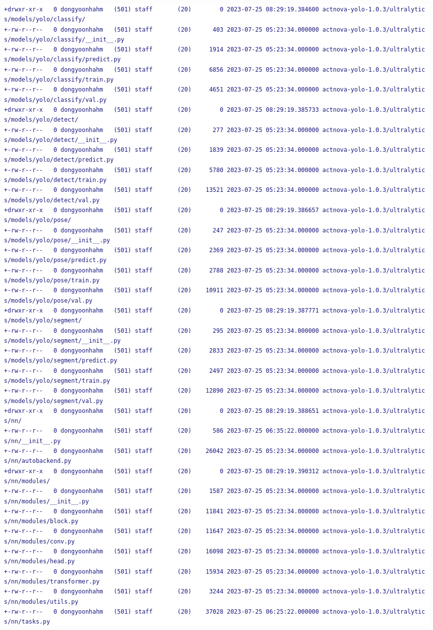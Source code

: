 ```diff
+drwxr-xr-x   0 dongyoonhahm   (501) staff       (20)        0 2023-07-25 08:29:19.384600 actnova-yolo-1.0.3/ultralytics/models/yolo/classify/
+-rw-r--r--   0 dongyoonhahm   (501) staff       (20)      403 2023-07-25 05:23:34.000000 actnova-yolo-1.0.3/ultralytics/models/yolo/classify/__init__.py
+-rw-r--r--   0 dongyoonhahm   (501) staff       (20)     1914 2023-07-25 05:23:34.000000 actnova-yolo-1.0.3/ultralytics/models/yolo/classify/predict.py
+-rw-r--r--   0 dongyoonhahm   (501) staff       (20)     6856 2023-07-25 05:23:34.000000 actnova-yolo-1.0.3/ultralytics/models/yolo/classify/train.py
+-rw-r--r--   0 dongyoonhahm   (501) staff       (20)     4651 2023-07-25 05:23:34.000000 actnova-yolo-1.0.3/ultralytics/models/yolo/classify/val.py
+drwxr-xr-x   0 dongyoonhahm   (501) staff       (20)        0 2023-07-25 08:29:19.385733 actnova-yolo-1.0.3/ultralytics/models/yolo/detect/
+-rw-r--r--   0 dongyoonhahm   (501) staff       (20)      277 2023-07-25 05:23:34.000000 actnova-yolo-1.0.3/ultralytics/models/yolo/detect/__init__.py
+-rw-r--r--   0 dongyoonhahm   (501) staff       (20)     1839 2023-07-25 05:23:34.000000 actnova-yolo-1.0.3/ultralytics/models/yolo/detect/predict.py
+-rw-r--r--   0 dongyoonhahm   (501) staff       (20)     5780 2023-07-25 05:23:34.000000 actnova-yolo-1.0.3/ultralytics/models/yolo/detect/train.py
+-rw-r--r--   0 dongyoonhahm   (501) staff       (20)    13521 2023-07-25 05:23:34.000000 actnova-yolo-1.0.3/ultralytics/models/yolo/detect/val.py
+drwxr-xr-x   0 dongyoonhahm   (501) staff       (20)        0 2023-07-25 08:29:19.386657 actnova-yolo-1.0.3/ultralytics/models/yolo/pose/
+-rw-r--r--   0 dongyoonhahm   (501) staff       (20)      247 2023-07-25 05:23:34.000000 actnova-yolo-1.0.3/ultralytics/models/yolo/pose/__init__.py
+-rw-r--r--   0 dongyoonhahm   (501) staff       (20)     2369 2023-07-25 05:23:34.000000 actnova-yolo-1.0.3/ultralytics/models/yolo/pose/predict.py
+-rw-r--r--   0 dongyoonhahm   (501) staff       (20)     2788 2023-07-25 05:23:34.000000 actnova-yolo-1.0.3/ultralytics/models/yolo/pose/train.py
+-rw-r--r--   0 dongyoonhahm   (501) staff       (20)    10911 2023-07-25 05:23:34.000000 actnova-yolo-1.0.3/ultralytics/models/yolo/pose/val.py
+drwxr-xr-x   0 dongyoonhahm   (501) staff       (20)        0 2023-07-25 08:29:19.387771 actnova-yolo-1.0.3/ultralytics/models/yolo/segment/
+-rw-r--r--   0 dongyoonhahm   (501) staff       (20)      295 2023-07-25 05:23:34.000000 actnova-yolo-1.0.3/ultralytics/models/yolo/segment/__init__.py
+-rw-r--r--   0 dongyoonhahm   (501) staff       (20)     2833 2023-07-25 05:23:34.000000 actnova-yolo-1.0.3/ultralytics/models/yolo/segment/predict.py
+-rw-r--r--   0 dongyoonhahm   (501) staff       (20)     2497 2023-07-25 05:23:34.000000 actnova-yolo-1.0.3/ultralytics/models/yolo/segment/train.py
+-rw-r--r--   0 dongyoonhahm   (501) staff       (20)    12890 2023-07-25 05:23:34.000000 actnova-yolo-1.0.3/ultralytics/models/yolo/segment/val.py
+drwxr-xr-x   0 dongyoonhahm   (501) staff       (20)        0 2023-07-25 08:29:19.388651 actnova-yolo-1.0.3/ultralytics/nn/
+-rw-r--r--   0 dongyoonhahm   (501) staff       (20)      586 2023-07-25 06:35:22.000000 actnova-yolo-1.0.3/ultralytics/nn/__init__.py
+-rw-r--r--   0 dongyoonhahm   (501) staff       (20)    26042 2023-07-25 05:23:34.000000 actnova-yolo-1.0.3/ultralytics/nn/autobackend.py
+drwxr-xr-x   0 dongyoonhahm   (501) staff       (20)        0 2023-07-25 08:29:19.390312 actnova-yolo-1.0.3/ultralytics/nn/modules/
+-rw-r--r--   0 dongyoonhahm   (501) staff       (20)     1587 2023-07-25 05:23:34.000000 actnova-yolo-1.0.3/ultralytics/nn/modules/__init__.py
+-rw-r--r--   0 dongyoonhahm   (501) staff       (20)    11841 2023-07-25 05:23:34.000000 actnova-yolo-1.0.3/ultralytics/nn/modules/block.py
+-rw-r--r--   0 dongyoonhahm   (501) staff       (20)    11647 2023-07-25 05:23:34.000000 actnova-yolo-1.0.3/ultralytics/nn/modules/conv.py
+-rw-r--r--   0 dongyoonhahm   (501) staff       (20)    16098 2023-07-25 05:23:34.000000 actnova-yolo-1.0.3/ultralytics/nn/modules/head.py
+-rw-r--r--   0 dongyoonhahm   (501) staff       (20)    15934 2023-07-25 05:23:34.000000 actnova-yolo-1.0.3/ultralytics/nn/modules/transformer.py
+-rw-r--r--   0 dongyoonhahm   (501) staff       (20)     3244 2023-07-25 05:23:34.000000 actnova-yolo-1.0.3/ultralytics/nn/modules/utils.py
+-rw-r--r--   0 dongyoonhahm   (501) staff       (20)    37028 2023-07-25 06:25:22.000000 actnova-yolo-1.0.3/ultralytics/nn/tasks.py
```